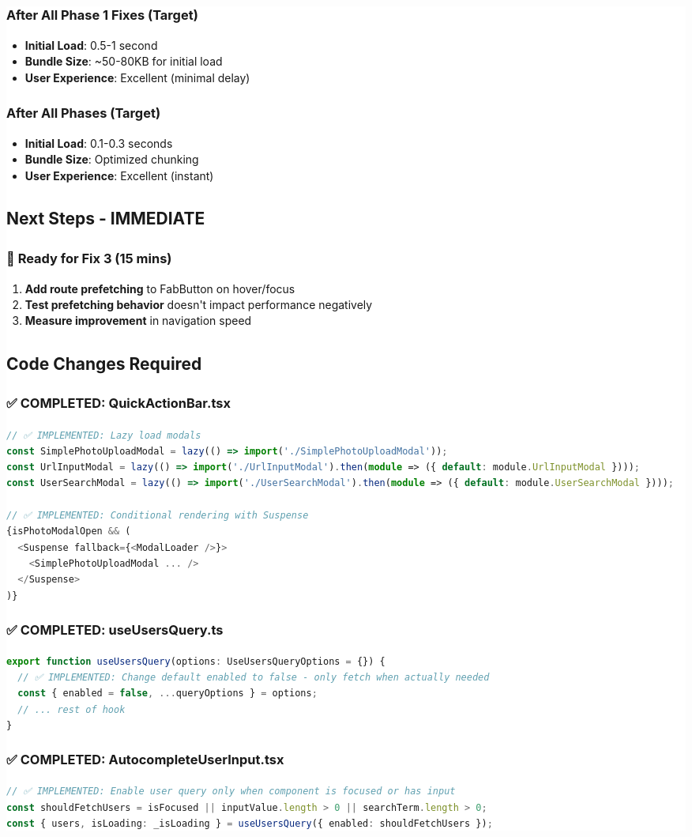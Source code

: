 ### After All Phase 1 Fixes (Target)
- **Initial Load**: 0.5-1 second
- **Bundle Size**: ~50-80KB for initial load
- **User Experience**: Excellent (minimal delay)

### After All Phases (Target)
- **Initial Load**: 0.1-0.3 seconds
- **Bundle Size**: Optimized chunking
- **User Experience**: Excellent (instant)

## Next Steps - IMMEDIATE

### 🎯 **Ready for Fix 3** (15 mins)  
1. **Add route prefetching** to FabButton on hover/focus
2. **Test prefetching behavior** doesn't impact performance negatively
3. **Measure improvement** in navigation speed

## Code Changes Required

### ✅ **COMPLETED: QuickActionBar.tsx**
```typescript
// ✅ IMPLEMENTED: Lazy load modals
const SimplePhotoUploadModal = lazy(() => import('./SimplePhotoUploadModal'));
const UrlInputModal = lazy(() => import('./UrlInputModal').then(module => ({ default: module.UrlInputModal })));
const UserSearchModal = lazy(() => import('./UserSearchModal').then(module => ({ default: module.UserSearchModal })));

// ✅ IMPLEMENTED: Conditional rendering with Suspense
{isPhotoModalOpen && (
  <Suspense fallback={<ModalLoader />}>
    <SimplePhotoUploadModal ... />
  </Suspense>
)}
```

### ✅ **COMPLETED: useUsersQuery.ts**
```typescript
export function useUsersQuery(options: UseUsersQueryOptions = {}) {
  // ✅ IMPLEMENTED: Change default enabled to false - only fetch when actually needed
  const { enabled = false, ...queryOptions } = options;
  // ... rest of hook
}
```

### ✅ **COMPLETED: AutocompleteUserInput.tsx**
```typescript
// ✅ IMPLEMENTED: Enable user query only when component is focused or has input
const shouldFetchUsers = isFocused || inputValue.length > 0 || searchTerm.length > 0;
const { users, isLoading: _isLoading } = useUsersQuery({ enabled: shouldFetchUsers });
```
